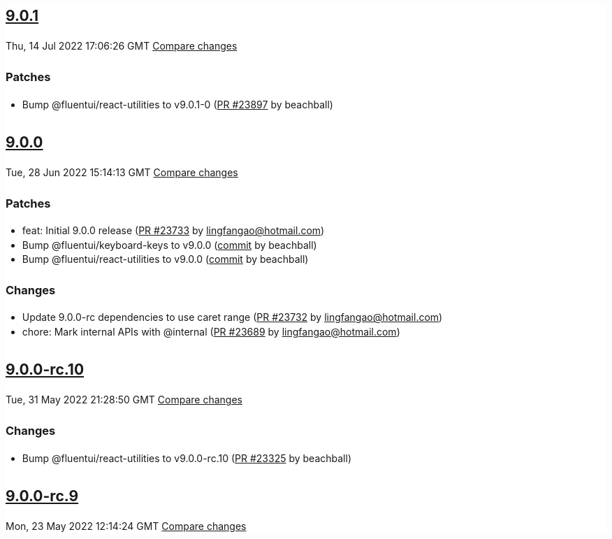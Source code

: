 ## [9.0.1](https://github.com/microsoft/fluentui/tree/@fluentui/react-aria_v9.0.1)

Thu, 14 Jul 2022 17:06:26 GMT 
[Compare changes](https://github.com/microsoft/fluentui/compare/@fluentui/react-aria_v9.0.0..@fluentui/react-aria_v9.0.1)

### Patches

- Bump @fluentui/react-utilities to v9.0.1-0 ([PR #23897](https://github.com/microsoft/fluentui/pull/23897) by beachball)

## [9.0.0](https://github.com/microsoft/fluentui/tree/@fluentui/react-aria_v9.0.0)

Tue, 28 Jun 2022 15:14:13 GMT 
[Compare changes](https://github.com/microsoft/fluentui/compare/@fluentui/react-aria_v9.0.0-rc.10..@fluentui/react-aria_v9.0.0)

### Patches

- feat: Initial 9.0.0 release ([PR #23733](https://github.com/microsoft/fluentui/pull/23733) by lingfangao@hotmail.com)
- Bump @fluentui/keyboard-keys to v9.0.0 ([commit](https://github.com/microsoft/fluentui/commit/ba6c5d651559b91c815429c9a9357c4d5a390f3e) by beachball)
- Bump @fluentui/react-utilities to v9.0.0 ([commit](https://github.com/microsoft/fluentui/commit/ba6c5d651559b91c815429c9a9357c4d5a390f3e) by beachball)

### Changes

- Update 9.0.0-rc dependencies to use caret range ([PR #23732](https://github.com/microsoft/fluentui/pull/23732) by lingfangao@hotmail.com)
- chore: Mark internal APIs with @internal ([PR #23689](https://github.com/microsoft/fluentui/pull/23689) by lingfangao@hotmail.com)

## [9.0.0-rc.10](https://github.com/microsoft/fluentui/tree/@fluentui/react-aria_v9.0.0-rc.10)

Tue, 31 May 2022 21:28:50 GMT 
[Compare changes](https://github.com/microsoft/fluentui/compare/@fluentui/react-aria_v9.0.0-rc.9..@fluentui/react-aria_v9.0.0-rc.10)

### Changes

- Bump @fluentui/react-utilities to v9.0.0-rc.10 ([PR #23325](https://github.com/microsoft/fluentui/pull/23325) by beachball)

## [9.0.0-rc.9](https://github.com/microsoft/fluentui/tree/@fluentui/react-aria_v9.0.0-rc.9)

Mon, 23 May 2022 12:14:24 GMT 
[Compare changes](https://github.com/microsoft/fluentui/compare/@fluentui/react-aria_v9.0.0-rc.8..@fluentui/react-aria_v9.0.0-rc.9)
